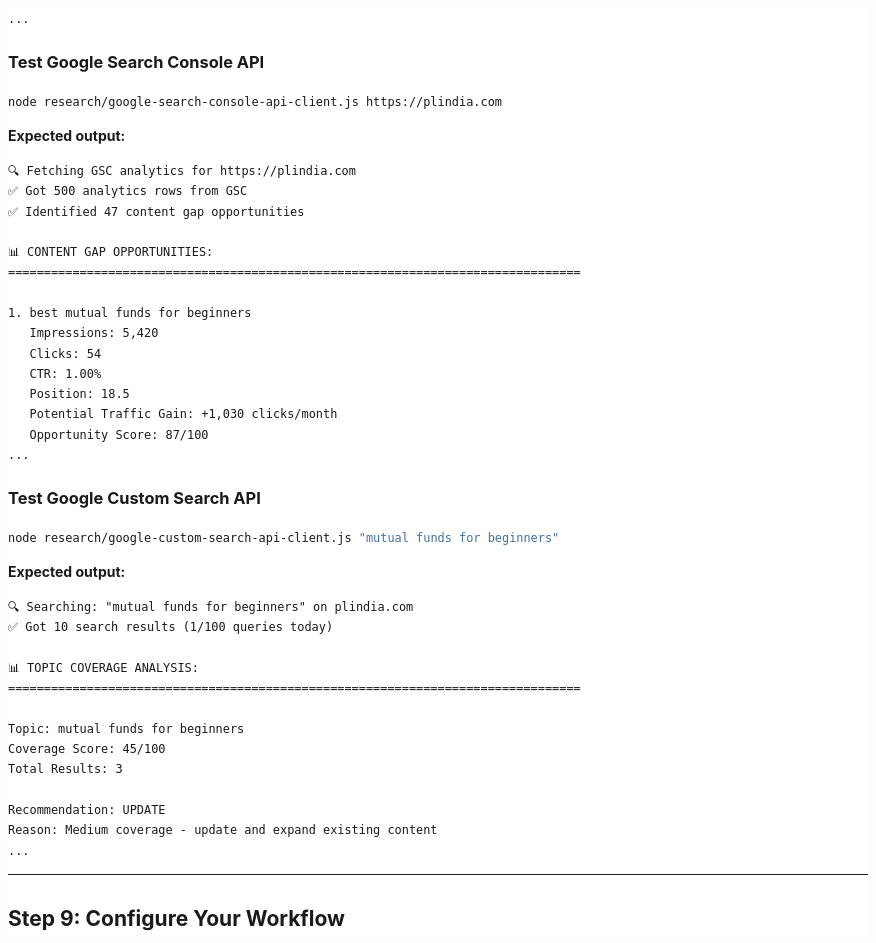 ```
...
```

### Test Google Search Console API

```bash
node research/google-search-console-api-client.js https://plindia.com
```

**Expected output:**
```
🔍 Fetching GSC analytics for https://plindia.com
✅ Got 500 analytics rows from GSC
✅ Identified 47 content gap opportunities

📊 CONTENT GAP OPPORTUNITIES:
================================================================================

1. best mutual funds for beginners
   Impressions: 5,420
   Clicks: 54
   CTR: 1.00%
   Position: 18.5
   Potential Traffic Gain: +1,030 clicks/month
   Opportunity Score: 87/100
...
```

### Test Google Custom Search API

```bash
node research/google-custom-search-api-client.js "mutual funds for beginners"
```

**Expected output:**
```
🔍 Searching: "mutual funds for beginners" on plindia.com
✅ Got 10 search results (1/100 queries today)

📊 TOPIC COVERAGE ANALYSIS:
================================================================================

Topic: mutual funds for beginners
Coverage Score: 45/100
Total Results: 3

Recommendation: UPDATE
Reason: Medium coverage - update and expand existing content
...
```

---

## Step 9: Configure Your Workflow
